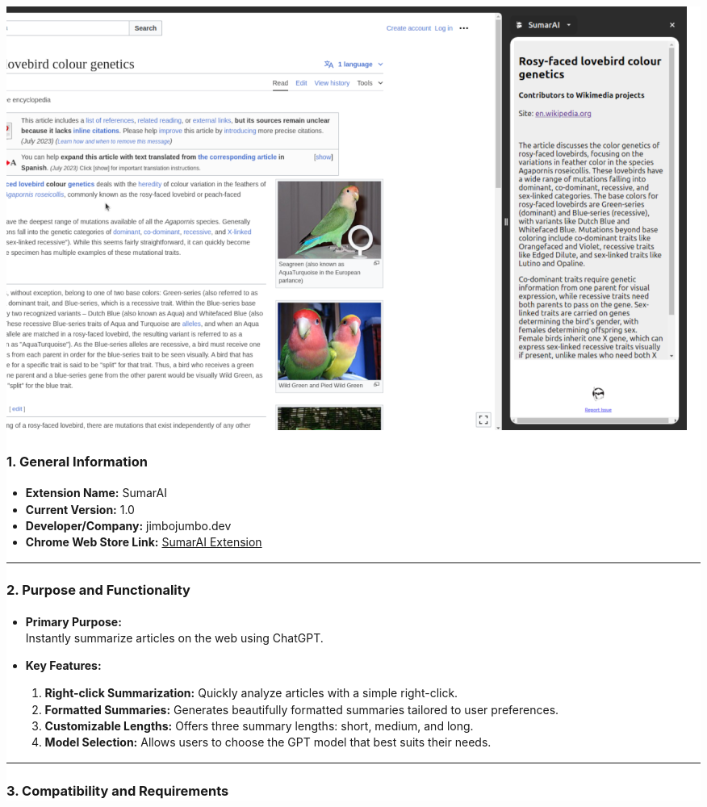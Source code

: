 ![SumarAi UI Image 3](image-2.png)

### **1. General Information**

- **Extension Name:** SumarAI
- **Current Version:** 1.0
- **Developer/Company:** jimbojumbo.dev
- **Chrome Web Store Link:** [SumarAI Extension](https://chromewebstore.google.com/detail/sumarai/mkkjeikhldaeolgmcclafecidaggcacc?hl=es)

---

### **2. Purpose and Functionality**

- **Primary Purpose:**  
  Instantly summarize articles on the web using ChatGPT.

- **Key Features:**
  1. **Right-click Summarization:** Quickly analyze articles with a simple right-click.
  2. **Formatted Summaries:** Generates beautifully formatted summaries tailored to user preferences.
  3. **Customizable Lengths:** Offers three summary lengths: short, medium, and long.
  4. **Model Selection:** Allows users to choose the GPT model that best suits their needs.

---

### **3. Compatibility and Requirements**
